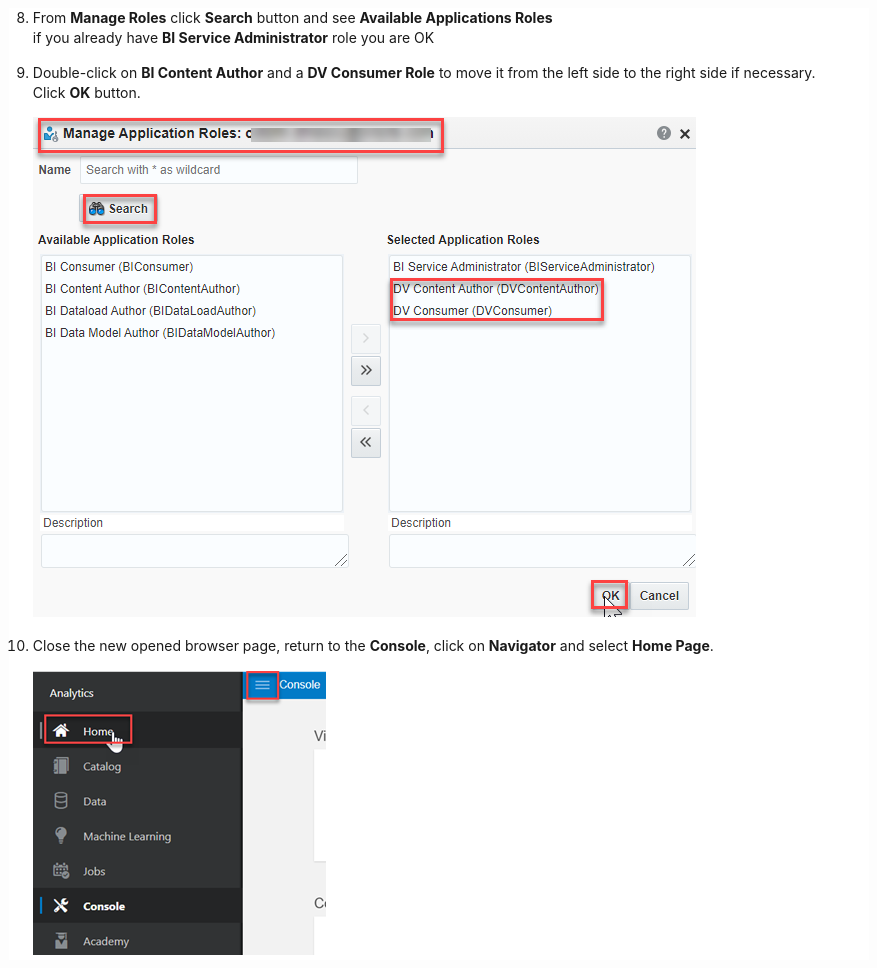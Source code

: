 8. From **Manage Roles** click **Search** button and see **Available Applications Roles**  
   if you already have **BI Service Administrator** role you are OK  

9. Double-click on **BI Content Author** and a **DV Consumer Role** to move it from the left side to the right side if necessary.  
Click **OK** button.  

   ![Console](../ask-direct-questions/images/biaskuserrole3.png)

10. Close the new opened browser page, return to the **Console**, click on **Navigator** and select **Home Page**.  

      ![Console](../ask-direct-questions/images/biaskhomepage.png)
